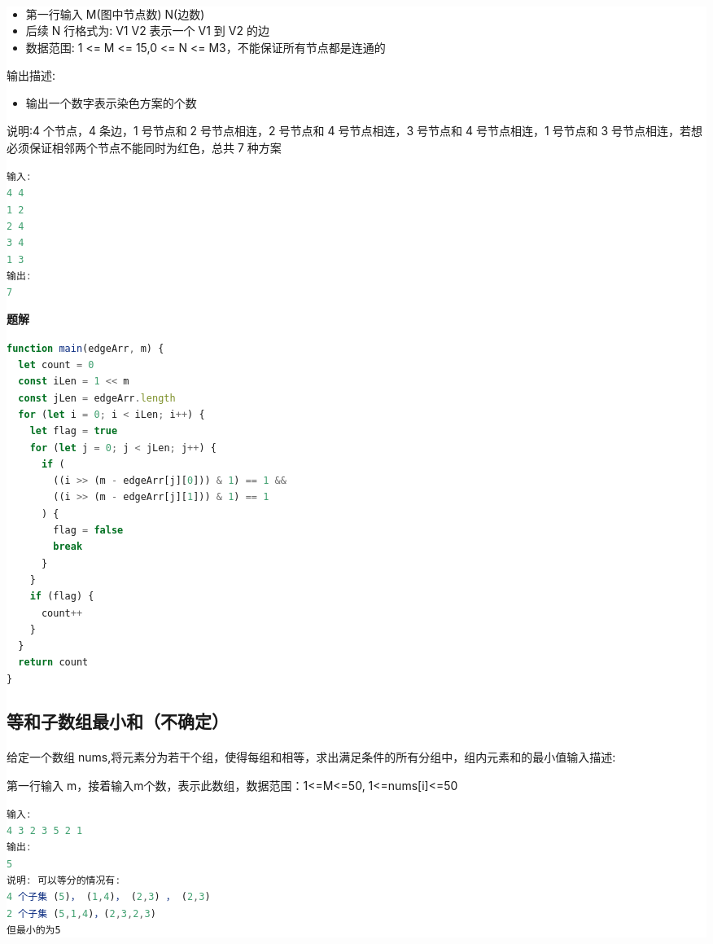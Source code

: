 - 第一行输入 M(图中节点数) N(边数)
- 后续 N 行格式为: V1 V2 表示一个 V1 到 V2 的边
- 数据范围: 1 <= M <= 15,0 <= N <= M3，不能保证所有节点都是连通的

输出描述:

- 输出一个数字表示染色方案的个数

说明:4 个节点，4 条边，1 号节点和 2 号节点相连，2 号节点和 4 号节点相连，3 号节点和 4 号节点相连，1 号节点和 3 号节点相连，若想必须保证相邻两个节点不能同时为红色，总共 7 种方案

```js
输入:
4 4
1 2
2 4
3 4
1 3
输出:
7
```

**题解**

```js
function main(edgeArr, m) {
  let count = 0
  const iLen = 1 << m
  const jLen = edgeArr.length
  for (let i = 0; i < iLen; i++) {
    let flag = true
    for (let j = 0; j < jLen; j++) {
      if (
        ((i >> (m - edgeArr[j][0])) & 1) == 1 &&
        ((i >> (m - edgeArr[j][1])) & 1) == 1
      ) {
        flag = false
        break
      }
    }
    if (flag) {
      count++
    }
  }
  return count
}
```

## 等和子数组最小和（不确定）

给定一个数组 nums,将元素分为若干个组，使得每组和相等，求出满足条件的所有分组中，组内元素和的最小值输入描述:

第一行输入 m，接着输入m个数，表示此数组，数据范围：1<=M<=50, 1<=nums[i]<=50

```js
输入:
4 3 2 3 5 2 1
输出:
5
说明: 可以等分的情况有:
4 个子集 (5)， (1,4)， (2,3) ， (2,3)
2 个子集 (5,1,4)，(2,3,2,3)
但最小的为5
```
